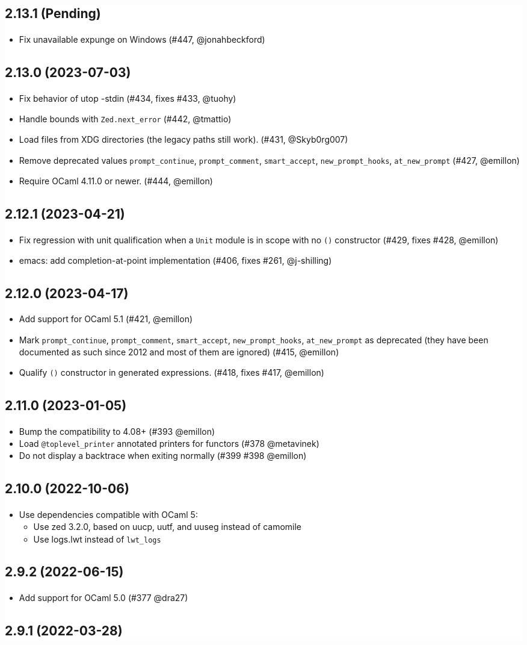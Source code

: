 2.13.1 (Pending)
----------------

* Fix unavailable expunge on Windows (#447, @jonahbeckford)

2.13.0 (2023-07-03)
-------------------

* Fix behavior of utop -stdin (#434, fixes #433, @tuohy)

* Handle bounds with `Zed.next_error` (#442, @tmattio)

* Load files from XDG directories (the legacy paths still work). (#431,
  @Skyb0rg007)

* Remove deprecated values `prompt_continue`, `prompt_comment`, `smart_accept`,
  `new_prompt_hooks`, `at_new_prompt` (#427, @emillon)

* Require OCaml 4.11.0 or newer. (#444, @emillon)

2.12.1 (2023-04-21)
-------------------

* Fix regression with unit qualification when a `Unit` module is in scope with
  no `()` constructor (#429, fixes #428, @emillon)

* emacs: add completion-at-point implementation (#406, fixes #261, @j-shilling)

2.12.0 (2023-04-17)
-------------------

* Add support for OCaml 5.1 (#421, @emillon)

* Mark `prompt_continue`, `prompt_comment`, `smart_accept`, `new_prompt_hooks`,
  `at_new_prompt` as deprecated (they have been documented as such since 2012
  and most of them are ignored) (#415, @emillon)

* Qualify `()` constructor in generated expressions. (#418, fixes #417, @emillon)

2.11.0 (2023-01-05)
-------------------

* Bump the compatibility to 4.08+ (#393 @emillon)
* Load `@toplevel_printer` annotated printers for functors (#378 @metavinek)
* Do not display a backtrace when exiting normally (#399 #398 @emillon)

2.10.0 (2022-10-06)
------------------

* Use dependencies compatible with OCaml 5:
  - Use zed 3.2.0, based on uucp, uutf, and uuseg instead of camomile
  - Use logs.lwt instead of `lwt_logs`

2.9.2 (2022-06-15)
------------------

* Add support for OCaml 5.0 (#377 @dra27)

2.9.1 (2022-03-28)
------------------
